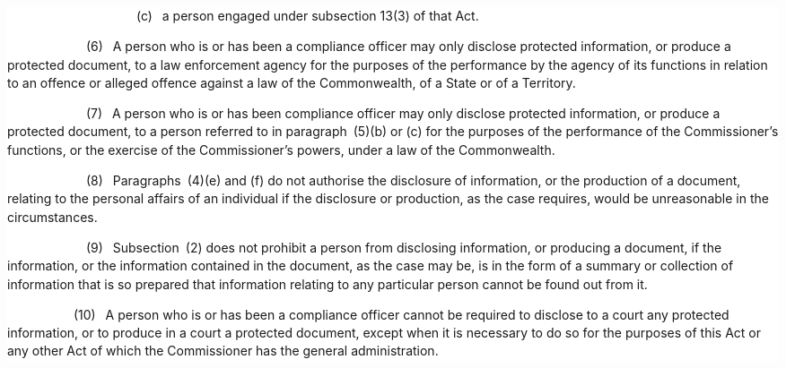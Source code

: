                      (c)  a person engaged under subsection 13(3) of that Act.

             (6)  A person who is or has been a compliance officer may only disclose protected information, or produce a protected document, to a law enforcement agency for the purposes of the performance by the agency of its functions in relation to an offence or alleged offence against a law of the Commonwealth, of a State or of a Territory.

             (7)  A person who is or has been compliance officer may only disclose protected information, or produce a protected document, to a person referred to in paragraph (5)(b) or (c) for the purposes of the performance of the Commissioner’s functions, or the exercise of the Commissioner’s powers, under a law of the Commonwealth.

             (8)  Paragraphs (4)(e) and (f) do not authorise the disclosure of information, or the production of a document, relating to the personal affairs of an individual if the disclosure or production, as the case requires, would be unreasonable in the circumstances.

             (9)  Subsection (2) does not prohibit a person from disclosing information, or producing a document, if the information, or the information contained in the document, as the case may be, is in the form of a summary or collection of information that is so prepared that information relating to any particular person cannot be found out from it.

           (10)  A person who is or has been a compliance officer cannot be required to disclose to a court any protected information, or to produce in a court a protected document, except when it is necessary to do so for the purposes of this Act or any other Act of which the Commissioner has the general administration.

